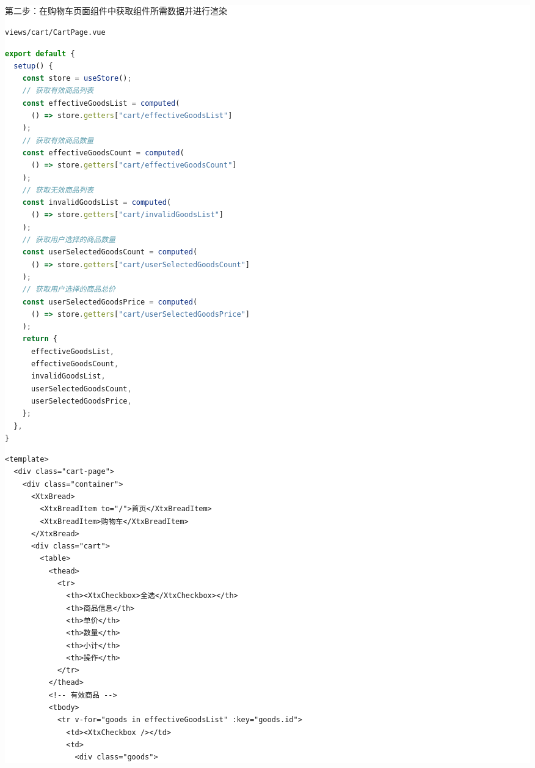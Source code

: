 第二步：在购物车页面组件中获取组件所需数据并进行渲染

`views/cart/CartPage.vue`

```javascript
export default {
  setup() {
    const store = useStore();
    // 获取有效商品列表
    const effectiveGoodsList = computed(
      () => store.getters["cart/effectiveGoodsList"]
    );
    // 获取有效商品数量
    const effectiveGoodsCount = computed(
      () => store.getters["cart/effectiveGoodsCount"]
    );
    // 获取无效商品列表
    const invalidGoodsList = computed(
      () => store.getters["cart/invalidGoodsList"]
    );
    // 获取用户选择的商品数量
    const userSelectedGoodsCount = computed(
      () => store.getters["cart/userSelectedGoodsCount"]
    );
    // 获取用户选择的商品总价
    const userSelectedGoodsPrice = computed(
      () => store.getters["cart/userSelectedGoodsPrice"]
    );
    return {
      effectiveGoodsList,
      effectiveGoodsCount,
      invalidGoodsList,
      userSelectedGoodsCount,
      userSelectedGoodsPrice,
    };
  },
}
```

```vue
<template>
  <div class="cart-page">
    <div class="container">
      <XtxBread>
        <XtxBreadItem to="/">首页</XtxBreadItem>
        <XtxBreadItem>购物车</XtxBreadItem>
      </XtxBread>
      <div class="cart">
        <table>
          <thead>
            <tr>
              <th><XtxCheckbox>全选</XtxCheckbox></th>
              <th>商品信息</th>
              <th>单价</th>
              <th>数量</th>
              <th>小计</th>
              <th>操作</th>
            </tr>
          </thead>
          <!-- 有效商品 -->
          <tbody>
            <tr v-for="goods in effectiveGoodsList" :key="goods.id">
              <td><XtxCheckbox /></td>
              <td>
                <div class="goods">
```